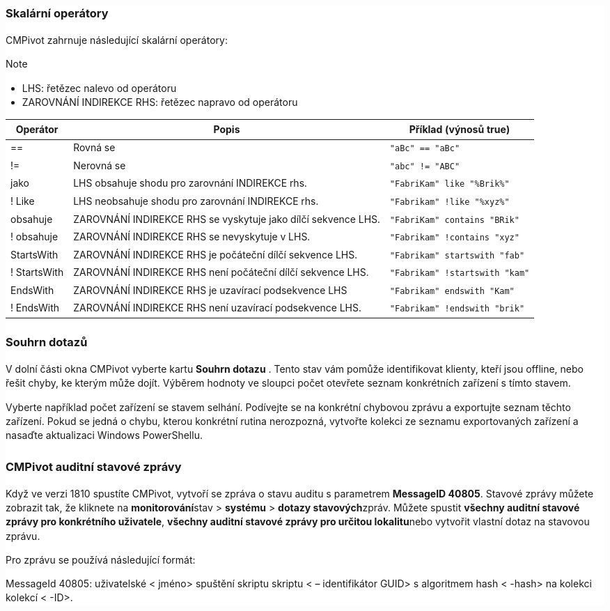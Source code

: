 
### <a name="scalar-operators"></a><a name="bkmk_cmpivot-operators"></a>Skalární operátory
CMPivot zahrnuje následující skalární operátory:  

> [!Note]  
> - LHS: řetězec nalevo od operátoru  
> - ZAROVNÁNÍ INDIREKCE RHS: řetězec napravo od operátoru  


|Operátor|Popis|Příklad (výnosů true)|
|--------|-----------|---------------------|
|==|Rovná se|`"aBc" == "aBc"`|
|!=|Nerovná se|`"abc" != "ABC"`|
|jako|LHS obsahuje shodu pro zarovnání INDIREKCE rhs.|`"FabriKam" like "%Brik%"`|
|! Like|LHS neobsahuje shodu pro zarovnání INDIREKCE rhs.|`"Fabrikam" !like "%xyz%"`|
|obsahuje|ZAROVNÁNÍ INDIREKCE RHS se vyskytuje jako dílčí sekvence LHS.|`"FabriKam" contains "BRik"`|
|! obsahuje|ZAROVNÁNÍ INDIREKCE RHS se nevyskytuje v LHS.|`"Fabrikam" !contains "xyz"`|
|StartsWith|ZAROVNÁNÍ INDIREKCE RHS je počáteční dílčí sekvence LHS.|`"Fabrikam" startswith "fab"`|
|! StartsWith|ZAROVNÁNÍ INDIREKCE RHS není počáteční dílčí sekvence LHS.|`"Fabrikam" !startswith "kam"`|
|EndsWith|ZAROVNÁNÍ INDIREKCE RHS je uzavírací podsekvence LHS|`"Fabrikam" endswith "Kam"`|
|! EndsWith|ZAROVNÁNÍ INDIREKCE RHS není uzavírací podsekvence LHS.|`"Fabrikam" !endswith "brik"`|


### <a name="query-summary"></a><a name="bkmk_cmpivot-summary"></a>Souhrn dotazů

V dolní části okna CMPivot vyberte kartu **Souhrn dotazu** . Tento stav vám pomůže identifikovat klienty, kteří jsou offline, nebo řešit chyby, ke kterým může dojít. Výběrem hodnoty ve sloupci počet otevřete seznam konkrétních zařízení s tímto stavem. 

Vyberte například počet zařízení se stavem selhání. Podívejte se na konkrétní chybovou zprávu a exportujte seznam těchto zařízení. Pokud se jedná o chybu, kterou konkrétní rutina nerozpozná, vytvořte kolekci ze seznamu exportovaných zařízení a nasaďte aktualizaci Windows PowerShellu.  

### <a name="cmpivot-audit-status-messages"></a>CMPivot auditní stavové zprávy

Když ve verzi 1810 spustíte CMPivot, vytvoří se zpráva o stavu auditu s parametrem **MessageID 40805**. Stavové zprávy můžete zobrazit tak, že kliknete na **monitorování**stav  >  **systému**  >  **dotazy stavových**zpráv. Můžete spustit **všechny auditní stavové zprávy pro konkrétního uživatele**, **všechny auditní stavové zprávy pro určitou lokalitu**nebo vytvořit vlastní dotaz na stavovou zprávu.

Pro zprávu se používá následující formát:

MessageId 40805: uživatelské &lt; jméno> spuštění skriptu skriptu &lt; – identifikátor GUID> s algoritmem hash &lt; -hash> na kolekci kolekcí &lt; -ID>.
